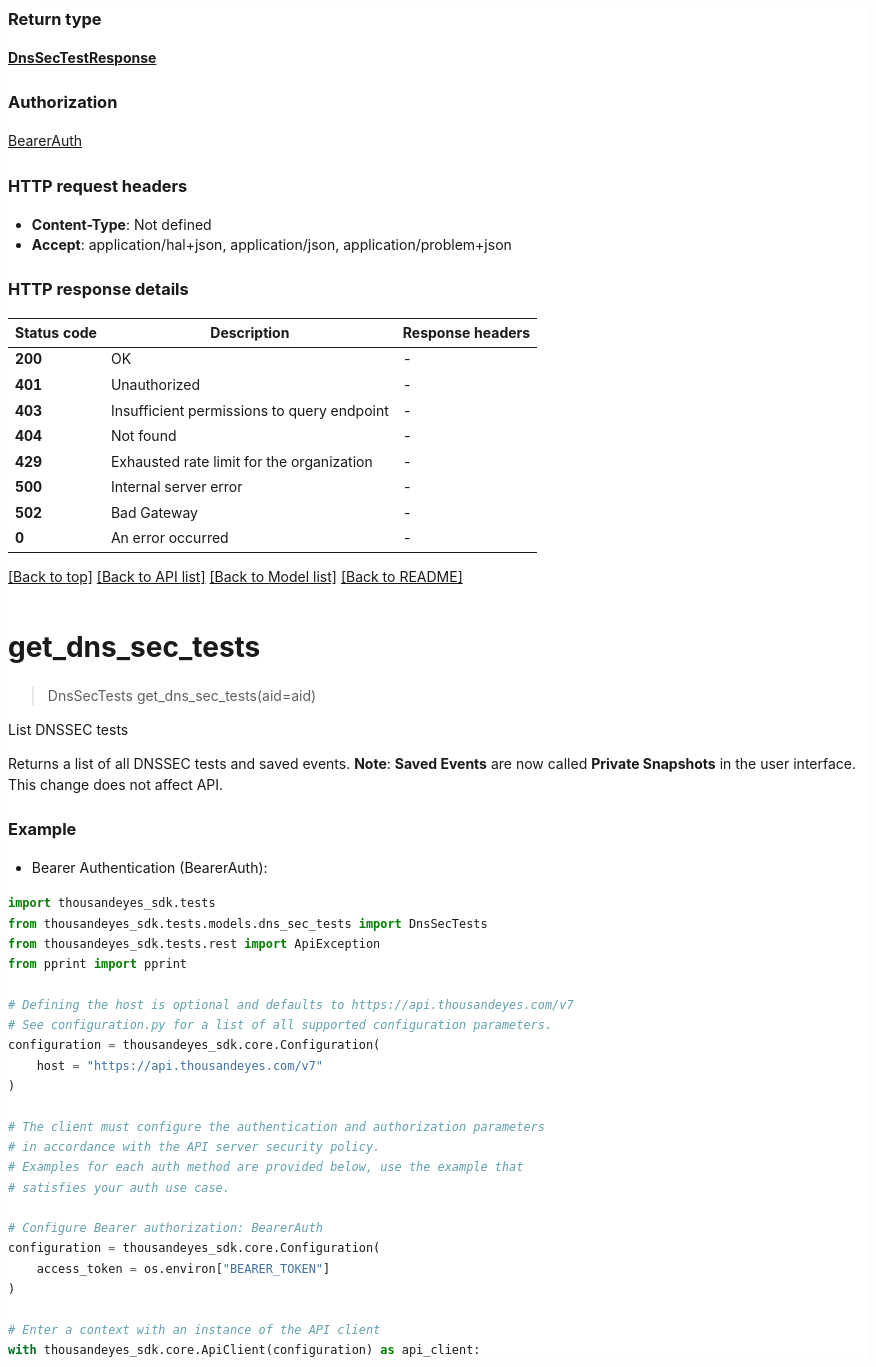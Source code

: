 ### Return type

[**DnsSecTestResponse**](DnsSecTestResponse.md)

### Authorization

[BearerAuth](../README.md#BearerAuth)

### HTTP request headers

 - **Content-Type**: Not defined
 - **Accept**: application/hal+json, application/json, application/problem+json

### HTTP response details

| Status code | Description | Response headers |
|-------------|-------------|------------------|
**200** | OK |  -  |
**401** | Unauthorized |  -  |
**403** | Insufficient permissions to query endpoint |  -  |
**404** | Not found |  -  |
**429** | Exhausted rate limit for the organization |  -  |
**500** | Internal server error |  -  |
**502** | Bad Gateway |  -  |
**0** | An error occurred |  -  |

[[Back to top]](#) [[Back to API list]](../README.md#documentation-for-api-endpoints) [[Back to Model list]](../README.md#documentation-for-models) [[Back to README]](../README.md)

# **get_dns_sec_tests**
> DnsSecTests get_dns_sec_tests(aid=aid)

List DNSSEC tests

Returns a list of all DNSSEC tests and saved events.  **Note**: **Saved Events** are now called **Private Snapshots** in the user interface. This change does not affect API. 

### Example

* Bearer Authentication (BearerAuth):

```python
import thousandeyes_sdk.tests
from thousandeyes_sdk.tests.models.dns_sec_tests import DnsSecTests
from thousandeyes_sdk.tests.rest import ApiException
from pprint import pprint

# Defining the host is optional and defaults to https://api.thousandeyes.com/v7
# See configuration.py for a list of all supported configuration parameters.
configuration = thousandeyes_sdk.core.Configuration(
    host = "https://api.thousandeyes.com/v7"
)

# The client must configure the authentication and authorization parameters
# in accordance with the API server security policy.
# Examples for each auth method are provided below, use the example that
# satisfies your auth use case.

# Configure Bearer authorization: BearerAuth
configuration = thousandeyes_sdk.core.Configuration(
    access_token = os.environ["BEARER_TOKEN"]
)

# Enter a context with an instance of the API client
with thousandeyes_sdk.core.ApiClient(configuration) as api_client:
```